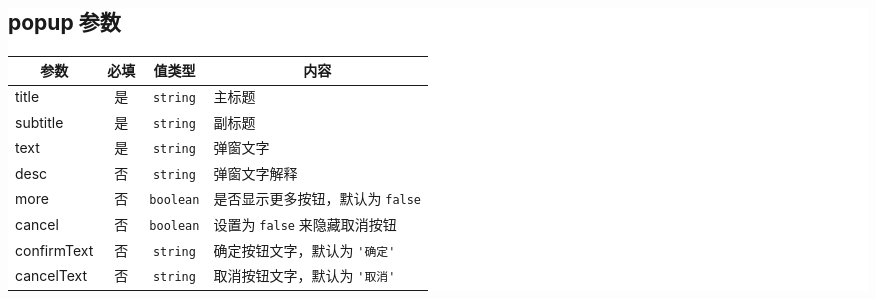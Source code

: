 ## popup 参数

| 参数        | 必填 |  值类型   | 内容                             |
| ----------- | :--: | :-------: | -------------------------------- |
| title       |  是  | `string`  | 主标题                           |
| subtitle    |  是  | `string`  | 副标题                           |
| text        |  是  | `string`  | 弹窗文字                         |
| desc        |  否  | `string`  | 弹窗文字解释                     |
| more        |  否  | `boolean` | 是否显示更多按钮，默认为 `false` |
| cancel      |  否  | `boolean` | 设置为 `false` 来隐藏取消按钮    |
| confirmText |  否  | `string`  | 确定按钮文字，默认为 `'确定'`    |
| cancelText  |  否  | `string`  | 取消按钮文字，默认为 `'取消'`    |
